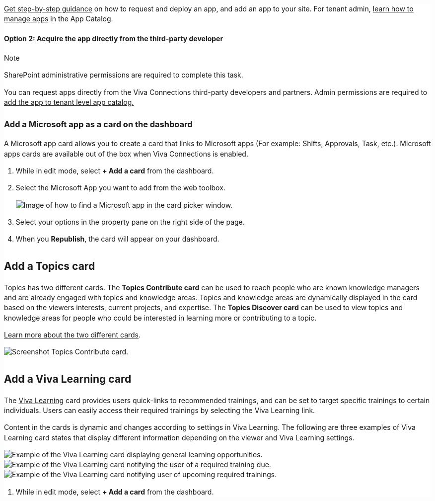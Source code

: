 [Get step-by-step guidance](https://techcommunity.microsoft.com/t5/microsoft-sharepoint-blog/explore-and-deploy-sharepoint-framework-solutions-from-partners/ba-p/2645289) on how to request and deploy an app, and add an app to your site. For tenant admin, [learn how to manage apps](/sharepoint/use-app-catalog#work-with-sharepoint-store-apps) in the App Catalog.

#### Option 2: Acquire the app directly from the third-party developer

 > [!NOTE]
 > SharePoint administrative permissions are required to complete this task.

You can request apps directly from the Viva Connections third-party developers and partners. Admin permissions are required to [add the app to tenant level app catalog.](/sharepoint/use-app-catalog)

### Add a Microsoft app as a card on the dashboard

A Microsoft app card allows you to create a card that links to Microsoft apps (For example: Shifts, Approvals, Task, etc.). Microsoft apps cards are available out of the box when Viva Connections is enabled.

1. While in edit mode, select **+ Add a card** from the dashboard.

2. Select the Microsoft App you want to add from the web toolbox.

   ![Image of how to find a Microsoft app in the card picker window.](../media/connections/3p-apps-1.png)

3. Select your options in the property pane on the right side of the page.

4. When you **Republish**, the card will appear on your dashboard.

## Add a Topics card

Topics has two different cards. The **Topics Contribute card** can be used to reach people who are known knowledge managers and are already engaged with topics and knowledge areas. Topics and knowledge areas are dynamically displayed in the card based on the viewers interests, current projects, and expertise. The **Topics Discover card** can be used to view topics and knowledge areas for people who could be interested in learning more or contributing to a topic.

[Learn more about the two different cards](/microsoft-365/topics/topics-card-viva-connections).

![Screenshot Topics Contribute card.](../media/knowledge-management/viva-topics-contribute-card.png)

## Add a Viva Learning card

The [Viva Learning](/viva/learning/overview-viva-learning) card provides users quick-links to recommended trainings, and can be set to target specific trainings to certain individuals. Users can easily access their required trainings by selecting the Viva Learning link.

Content in the cards is dynamic and changes according to settings in Viva Learning. The following are three examples of Viva Learning card states that display different information depending on the viewer and Viva Learning settings.

![Example of the Viva Learning card displaying general learning opportunities.](../media/connections/create-dashboard/viva-learning-card-1.png)  ![Example of the Viva Learning card notifying the user of a required training due.](../media/connections/create-dashboard/viva-learning-card-2.png)  ![Example of the Viva Learning card notifying user of upcoming required trainings.](../media/connections/create-dashboard/viva-learning-card-3.png)  

1. While in edit mode, select **+ Add a card** from the dashboard.
